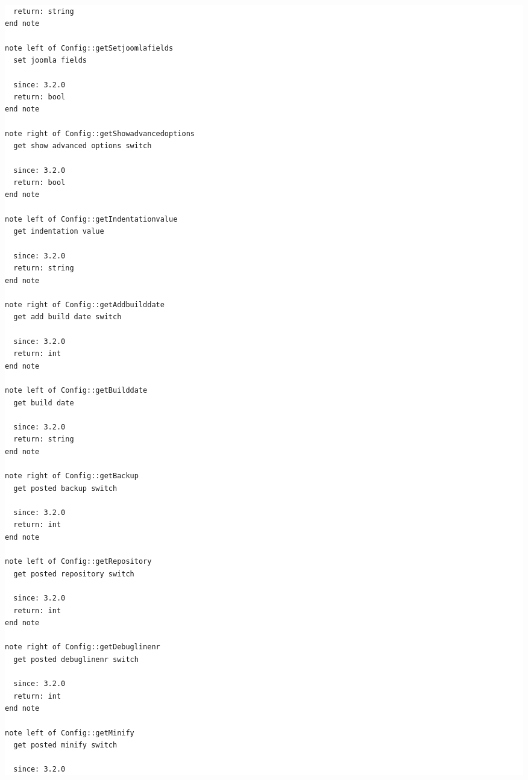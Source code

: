 ```uml
  return: string
end note

note left of Config::getSetjoomlafields
  set joomla fields

  since: 3.2.0
  return: bool
end note

note right of Config::getShowadvancedoptions
  get show advanced options switch

  since: 3.2.0
  return: bool
end note

note left of Config::getIndentationvalue
  get indentation value

  since: 3.2.0
  return: string
end note

note right of Config::getAddbuilddate
  get add build date switch

  since: 3.2.0
  return: int
end note

note left of Config::getBuilddate
  get build date

  since: 3.2.0
  return: string
end note

note right of Config::getBackup
  get posted backup switch

  since: 3.2.0
  return: int
end note

note left of Config::getRepository
  get posted repository switch

  since: 3.2.0
  return: int
end note

note right of Config::getDebuglinenr
  get posted debuglinenr switch

  since: 3.2.0
  return: int
end note

note left of Config::getMinify
  get posted minify switch

  since: 3.2.0
```